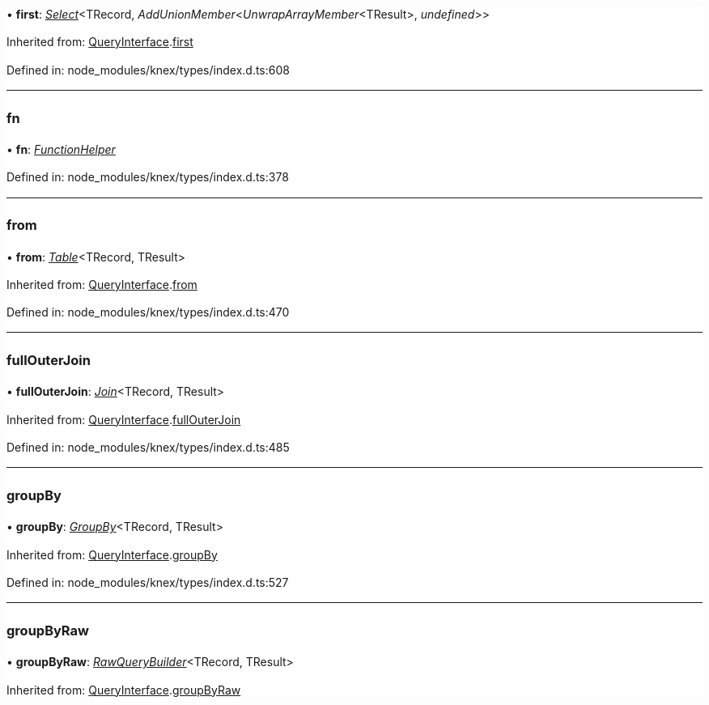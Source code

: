 • **first**: [*Select*](knex.knex.select.md)<TRecord, *AddUnionMember*<*UnwrapArrayMember*<TResult\>, *undefined*\>\>

Inherited from: [QueryInterface](knex.knex.queryinterface.md).[first](knex.knex.queryinterface.md#first)

Defined in: node_modules/knex/types/index.d.ts:608

___

### fn

• **fn**: [*FunctionHelper*](knex.knex.functionhelper.md)

Defined in: node_modules/knex/types/index.d.ts:378

___

### from

• **from**: [*Table*](knex.knex.table.md)<TRecord, TResult\>

Inherited from: [QueryInterface](knex.knex.queryinterface.md).[from](knex.knex.queryinterface.md#from)

Defined in: node_modules/knex/types/index.d.ts:470

___

### fullOuterJoin

• **fullOuterJoin**: [*Join*](knex.knex.join.md)<TRecord, TResult\>

Inherited from: [QueryInterface](knex.knex.queryinterface.md).[fullOuterJoin](knex.knex.queryinterface.md#fullouterjoin)

Defined in: node_modules/knex/types/index.d.ts:485

___

### groupBy

• **groupBy**: [*GroupBy*](knex.knex.groupby.md)<TRecord, TResult\>

Inherited from: [QueryInterface](knex.knex.queryinterface.md).[groupBy](knex.knex.queryinterface.md#groupby)

Defined in: node_modules/knex/types/index.d.ts:527

___

### groupByRaw

• **groupByRaw**: [*RawQueryBuilder*](knex.knex.rawquerybuilder.md)<TRecord, TResult\>

Inherited from: [QueryInterface](knex.knex.queryinterface.md).[groupByRaw](knex.knex.queryinterface.md#groupbyraw)
